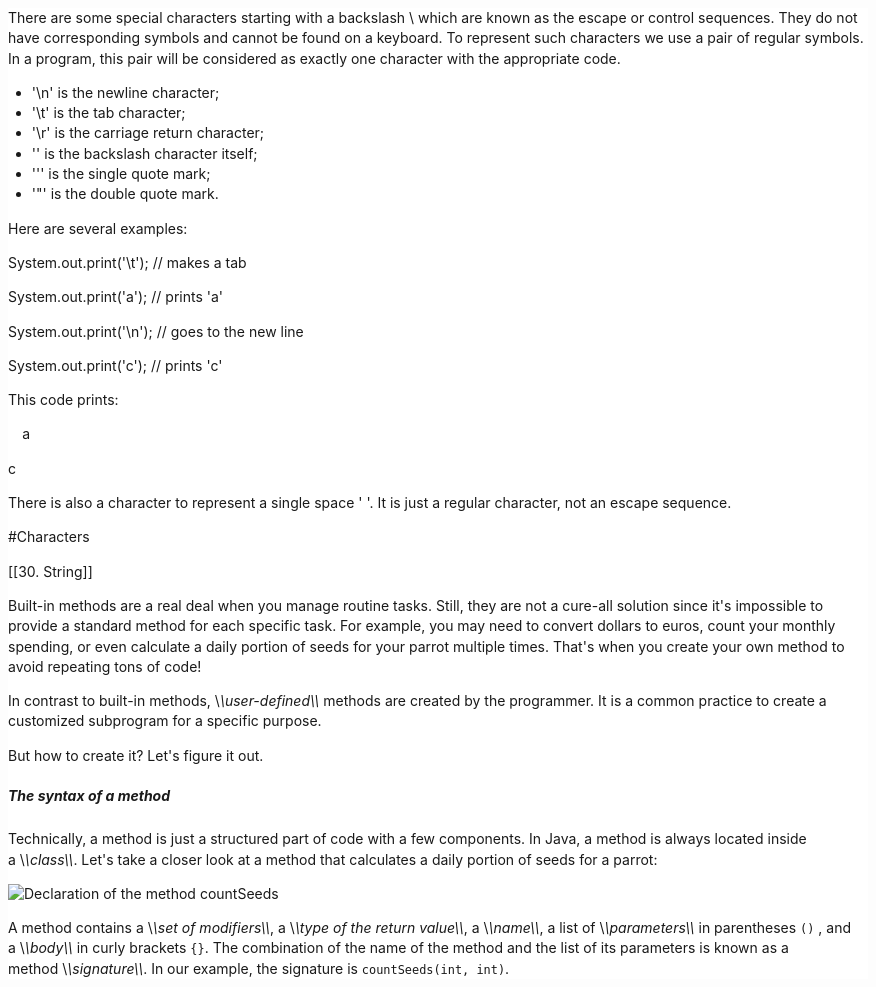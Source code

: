 There are some special characters starting with a backslash \ which are known as the escape or control sequences. They do not have corresponding symbols and cannot be found on a keyboard. To represent such characters we use a pair of regular symbols. In a program, this pair will be considered as exactly one character with the appropriate code.

* '\n' is the newline character;
* '\t' is the tab character;
* '\r' is the carriage return character;
* '\' is the backslash character itself;
* ''' is the single quote mark;
* '"' is the double quote mark.

Here are several examples:

System.out.print('\t'); // makes a tab

System.out.print('a');  // prints 'a'

System.out.print('\n'); // goes to the new line

System.out.print('c');  // prints 'c'

This code prints:

`  `a

c

There is also a character to represent a single space ' '. It is just a regular character, not an escape sequence.

#Characters

[[30. String]]

Built-in methods are a real deal when you manage routine tasks. Still, they are not a cure-all solution since it's impossible to provide a standard method for each specific task. For example, you may need to convert dollars to euros, count your monthly spending, or even calculate a daily portion of seeds for your parrot multiple times. That's when you create your own method to avoid repeating tons of code!

In contrast to built-in methods, \\*\\*user-defined\\*\\* methods are created by the programmer. It is a common practice to create a customized subprogram for a specific purpose.

But how to create it? Let's figure it out.

##### The syntax of a method

Technically, a method is just a structured part of code with a few components. In Java, a method is always located inside a \\*\\*class\\*\\*. Let's take a closer look at a method that calculates a daily portion of seeds for a parrot:

![Declaration of the method countSeeds](https://ucarecdn.com/34fd3304-e6ae-4198-b13d-3a447b836456/)

A method contains a \\*\\*set of modifiers\\*\\*, a \\*\\*type of the return value\\*\\*, a \\*\\*name\\*\\*, a list of \\*\\*parameters\\*\\* in parentheses `()` , and a \\*\\*body\\*\\* in curly brackets `{}`. The combination of the name of the method and the list of its parameters is known as a method \\*\\*signature\\*\\*. In our example, the signature is `countSeeds(int, int)`.
